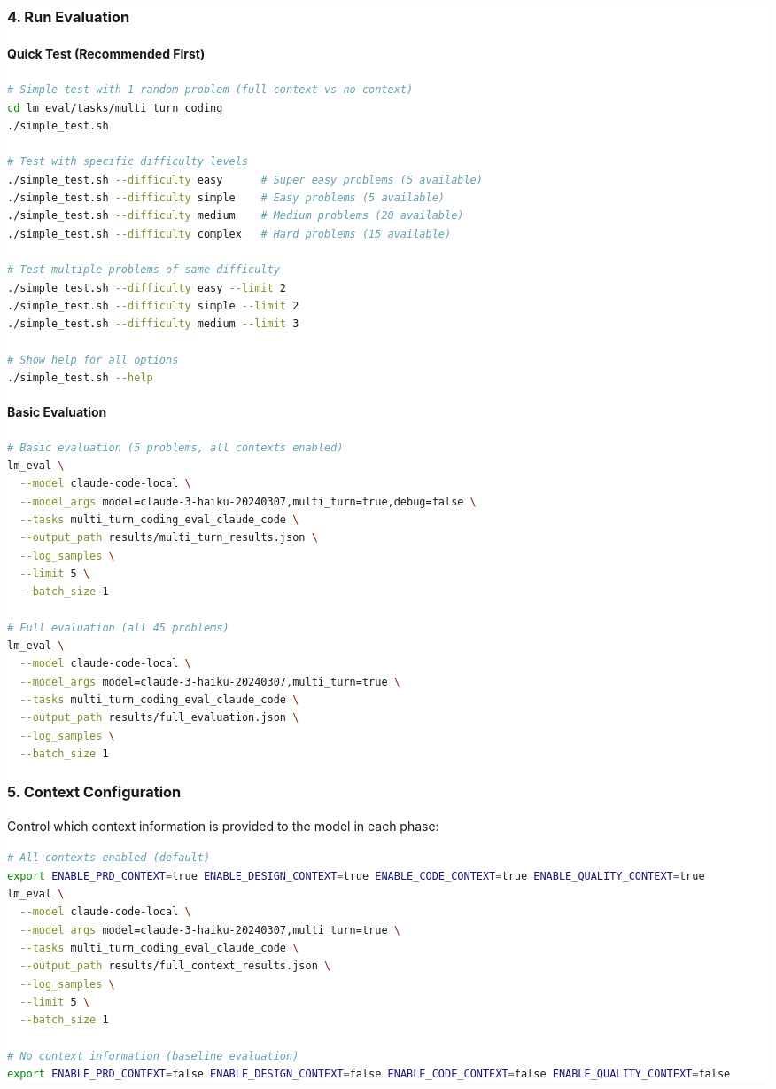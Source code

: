 ### 4. Run Evaluation

#### Quick Test (Recommended First)
```bash
# Simple test with 1 random problem (full context vs no context)
cd lm_eval/tasks/multi_turn_coding
./simple_test.sh

# Test with specific difficulty levels
./simple_test.sh --difficulty easy      # Super easy problems (5 available)
./simple_test.sh --difficulty simple    # Easy problems (5 available)
./simple_test.sh --difficulty medium    # Medium problems (20 available)
./simple_test.sh --difficulty complex   # Hard problems (15 available)

# Test multiple problems of same difficulty
./simple_test.sh --difficulty easy --limit 2
./simple_test.sh --difficulty simple --limit 2
./simple_test.sh --difficulty medium --limit 3

# Show help for all options
./simple_test.sh --help
```

#### Basic Evaluation
```bash
# Basic evaluation (5 problems, all contexts enabled)
lm_eval \
  --model claude-code-local \
  --model_args model=claude-3-haiku-20240307,multi_turn=true,debug=false \
  --tasks multi_turn_coding_eval_claude_code \
  --output_path results/multi_turn_results.json \
  --log_samples \
  --limit 5 \
  --batch_size 1

# Full evaluation (all 45 problems)
lm_eval \
  --model claude-code-local \
  --model_args model=claude-3-haiku-20240307,multi_turn=true \
  --tasks multi_turn_coding_eval_claude_code \
  --output_path results/full_evaluation.json \
  --log_samples \
  --batch_size 1
```

### 5. Context Configuration

Control which context information is provided to the model in each phase:

```bash
# All contexts enabled (default)
export ENABLE_PRD_CONTEXT=true ENABLE_DESIGN_CONTEXT=true ENABLE_CODE_CONTEXT=true ENABLE_QUALITY_CONTEXT=true
lm_eval \
  --model claude-code-local \
  --model_args model=claude-3-haiku-20240307,multi_turn=true \
  --tasks multi_turn_coding_eval_claude_code \
  --output_path results/full_context_results.json \
  --log_samples \
  --limit 5 \
  --batch_size 1

# No context information (baseline evaluation)
export ENABLE_PRD_CONTEXT=false ENABLE_DESIGN_CONTEXT=false ENABLE_CODE_CONTEXT=false ENABLE_QUALITY_CONTEXT=false
```